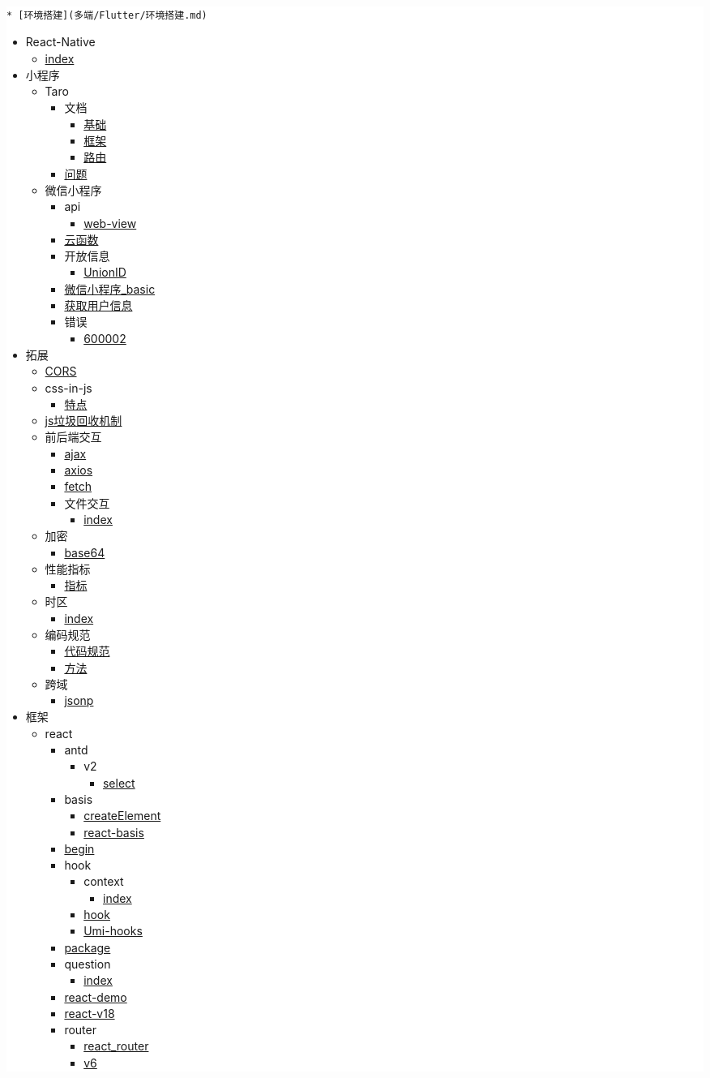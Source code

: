     * [环境搭建](多端/Flutter/环境搭建.md)
  * React-Native
    * [index](多端/React-Native/index.md)
  * 小程序
    * Taro
      * 文档
        * [基础](多端/小程序/Taro/文档/基础.md)
        * [框架](多端/小程序/Taro/文档/框架.md)
        * [路由](多端/小程序/Taro/文档/路由.md)
      * [问题](多端/小程序/Taro/问题.md)
    * 微信小程序
      * api
        * [web-view](多端/小程序/微信小程序/api/web-view.md)
      * [云函数](多端/小程序/微信小程序/云函数.md)
      * 开放信息
        * [UnionID](多端/小程序/微信小程序/开放信息/UnionID.md)
      * [微信小程序_basic](多端/小程序/微信小程序/微信小程序_basic.md)
      * [获取用户信息](多端/小程序/微信小程序/获取用户信息.md)
      * 错误
        * [600002](多端/小程序/微信小程序/错误/600002.md)
* 拓展
  * [CORS](拓展/CORS.md)
  * css-in-js
    * [特点](拓展/css-in-js/特点.md)
  * [js垃圾回收机制](拓展/js垃圾回收机制.md)
  * 前后端交互
    * [ajax](拓展/前后端交互/ajax.md)
    * [axios](拓展/前后端交互/axios.md)
    * [fetch](拓展/前后端交互/fetch.md)
    * 文件交互
      * [index](拓展/前后端交互/文件交互/index.md)
  * 加密
    * [base64](拓展/加密/base64.md)
  * 性能指标
    * [指标](拓展/性能指标/指标.md)
  * 时区
    * [index](拓展/时区/index.md)
  * 编码规范
    * [代码规范](拓展/编码规范/代码规范.md)
    * [方法](拓展/编码规范/方法.md)
  * 跨域
    * [jsonp](拓展/跨域/jsonp.md)
* 框架
  * react
    * antd
      * v2
        * [select](框架/react/antd/v2/select.md)
    * basis
      * [createElement](框架/react/basis/createElement.md)
      * [react-basis](框架/react/basis/react-basis.md)
    * [begin](框架/react/begin.md)
    * hook
      * context
        * [index](框架/react/hook/context/index.md)
      * [hook](框架/react/hook/hook.md)
      * [Umi-hooks](框架/react/hook/Umi-hooks.md)
    * [package](框架/react/package.md)
    * question
      * [index](框架/react/question/index.md)
    * [react-demo](框架/react/react-demo.md)
    * [react-v18](框架/react/react-v18.md)
    * router
      * [react_router](框架/react/router/react_router.md)
      * [v6](框架/react/router/v6.md)